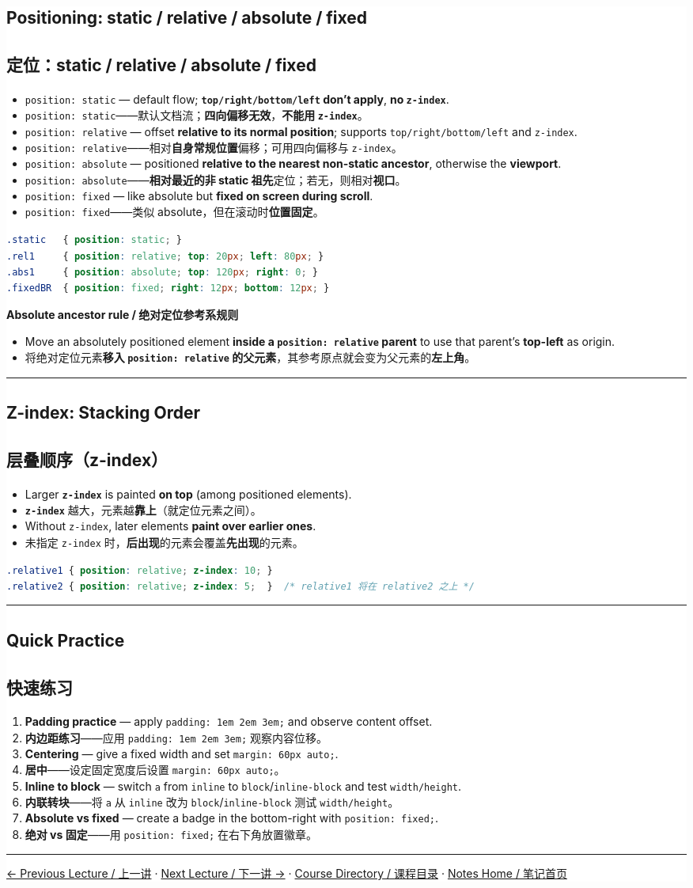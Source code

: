 
## Positioning: static / relative / absolute / fixed  
## 定位：static / relative / absolute / fixed

- `position: static` — default flow; **`top/right/bottom/left` don’t apply**, **no `z-index`**.  
- `position: static`——默认文档流；**四向偏移无效**，**不能用 `z-index`**。  
- `position: relative` — offset **relative to its normal position**; supports `top/right/bottom/left` and `z-index`.  
- `position: relative`——相对**自身常规位置**偏移；可用四向偏移与 `z-index`。  
- `position: absolute` — positioned **relative to the nearest non-static ancestor**, otherwise the **viewport**.  
- `position: absolute`——**相对最近的非 static 祖先**定位；若无，则相对**视口**。  
- `position: fixed` — like absolute but **fixed on screen during scroll**.  
- `position: fixed`——类似 absolute，但在滚动时**位置固定**。  

```css
.static   { position: static; }
.rel1     { position: relative; top: 20px; left: 80px; }
.abs1     { position: absolute; top: 120px; right: 0; }
.fixedBR  { position: fixed; right: 12px; bottom: 12px; }
```

**Absolute ancestor rule / 绝对定位参考系规则**  
- Move an absolutely positioned element **inside a `position: relative` parent** to use that parent’s **top-left** as origin.  
- 将绝对定位元素**移入 `position: relative` 的父元素**，其参考原点就会变为父元素的**左上角**。  

---

## Z-index: Stacking Order  
## 层叠顺序（z-index）

- Larger **`z-index`** is painted **on top** (among positioned elements).  
- **`z-index`** 越大，元素越**靠上**（就定位元素之间）。  
- Without `z-index`, later elements **paint over earlier ones**.  
- 未指定 `z-index` 时，**后出现**的元素会覆盖**先出现**的元素。  

```css
.relative1 { position: relative; z-index: 10; }
.relative2 { position: relative; z-index: 5;  }  /* relative1 将在 relative2 之上 */
```

---

## Quick Practice  
## 快速练习

1) **Padding practice** — apply `padding: 1em 2em 3em;` and observe content offset.  
1) **内边距练习**——应用 `padding: 1em 2em 3em;` 观察内容位移。  
2) **Centering** — give a fixed width and set `margin: 60px auto;`.  
2) **居中**——设定固定宽度后设置 `margin: 60px auto;`。  
3) **Inline to block** — switch `a` from `inline` to `block`/`inline-block` and test `width/height`.  
3) **内联转块**——将 `a` 从 `inline` 改为 `block`/`inline-block` 测试 `width/height`。  
4) **Absolute vs fixed** — create a badge in the bottom-right with `position: fixed;`.  
4) **绝对 vs 固定**——用 `position: fixed;` 在右下角放置徽章。  

---

[← Previous Lecture / 上一讲](./lecture07.md) · [Next Lecture / 下一讲 →](./lecture09.md) · [Course Directory / 课程目录](./README.md#toc) · [Notes Home / 笔记首页](./README.md)
